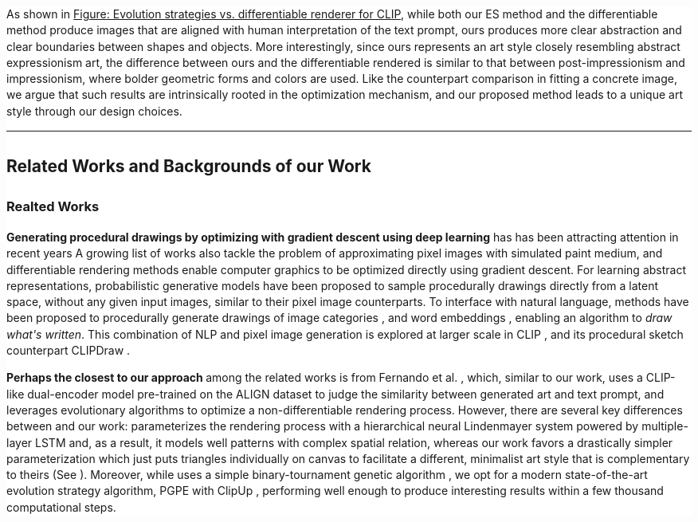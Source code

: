 As shown in [Figure: Evolution strategies vs. differentiable renderer for CLIP](#fig-es-clip-vs-diff-clip), while both our ES method and the differentiable method produce images that are aligned with human interpretation of the text prompt,
ours produces more clear abstraction and clear boundaries between shapes and objects.
More interestingly, since ours represents an art style closely resembling abstract expressionism art, the difference between ours and the differentiable rendered is similar to that between post-impressionism and impressionism, where bolder geometric forms and colors are used.
Like the counterpart comparison in fitting a concrete image, we argue that such results are intrinsically rooted in the optimization mechanism, and our proposed method leads to a unique art style through our design choices.

______

## Related Works and Backgrounds of our Work

### Realted Works

<b> Generating procedural drawings by optimizing with gradient descent using deep learning</b> has has been attracting attention in recent years
A growing list of works <dt-cite key="zheng2018strokenet,nakano2019neural,huang2019learning,liu2021paint"></dt-cite> also tackle the problem of approximating pixel images with simulated paint medium, and differentiable rendering <dt-cite key="kato2020differentiable,laine2020modular"></dt-cite> methods enable computer graphics to be optimized directly using gradient descent.
For learning abstract representations, probabilistic generative models <dt-cite key="gregor2015draw,ha2017neural,ganin2018synthesizing,mellor2019unsupervised,lopes2019learned"></dt-cite> have been proposed to sample procedurally drawings directly from a latent space, without any given input images, similar to their pixel image counterparts.
To interface with natural language, methods have been proposed to procedurally generate drawings of image categories <dt-cite key="white2019shared"></dt-cite>, and word embeddings <dt-cite key="huang2019sketchforme,huang2020scones"></dt-cite>, enabling an algorithm to <em>draw what's written</em>.
This combination of NLP and pixel image generation is explored at larger scale in CLIP <dt-cite key="radford2021learning"></dt-cite>, and its procedural sketch counterpart CLIPDraw <dt-cite key="frans2021clipdraw"></dt-cite>.

<b> Perhaps the closest to our approach </b> among the related works is from Fernando et al. <dt-cite key="fernando2021generative"></dt-cite>, which, similar to our work, uses a CLIP-like dual-encoder model pre-trained on the ALIGN <dt-cite key="jia2021scaling"></dt-cite> dataset to judge the similarity between generated art and text prompt, and leverages evolutionary algorithms to optimize a non-differentiable rendering process. 
However, there are several key differences between  <dt-cite key="fernando2021generative"></dt-cite> and our work:
 <dt-cite key="fernando2021generative"></dt-cite> parameterizes the rendering process with a hierarchical neural Lindenmayer system <dt-cite key="lindenmayer1968mathematical"></dt-cite> powered by multiple-layer LSTM <dt-cite key="hochreiter1997long"></dt-cite> and, as a result, it models well patterns with complex spatial relation, 
whereas our work favors a drastically simpler parameterization which just puts triangles individually on canvas to facilitate a different, minimalist art style that is complementary to theirs (See  <dt-cite key="fernando2021royal"></dt-cite>). 
Moreover, while  <dt-cite key="fernando2021generative"></dt-cite> uses a simple binary-tournament genetic algorithm <dt-cite key="harvey2009microbial"></dt-cite>, we opt for a modern state-of-the-art evolution strategy algorithm, PGPE <dt-cite key="sehnke2010parameter"></dt-cite> with ClipUp <dt-cite key="toklu2020clipup"></dt-cite>, performing well enough to produce interesting results within a few thousand computational steps.
